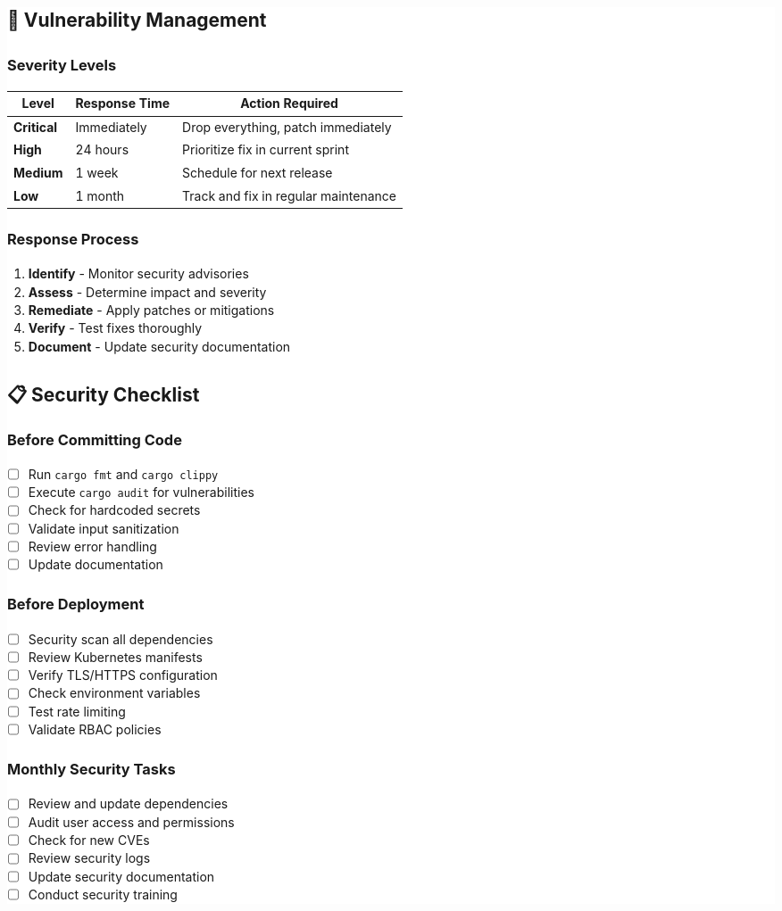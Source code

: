 ## 🚨 Vulnerability Management

### Severity Levels

| Level | Response Time | Action Required |
|-------|--------------|-----------------|
| **Critical** | Immediately | Drop everything, patch immediately |
| **High** | 24 hours | Prioritize fix in current sprint |
| **Medium** | 1 week | Schedule for next release |
| **Low** | 1 month | Track and fix in regular maintenance |

### Response Process

1. **Identify** - Monitor security advisories
2. **Assess** - Determine impact and severity
3. **Remediate** - Apply patches or mitigations
4. **Verify** - Test fixes thoroughly
5. **Document** - Update security documentation

## 📋 Security Checklist

### Before Committing Code

- [ ] Run `cargo fmt` and `cargo clippy`
- [ ] Execute `cargo audit` for vulnerabilities
- [ ] Check for hardcoded secrets
- [ ] Validate input sanitization
- [ ] Review error handling
- [ ] Update documentation

### Before Deployment

- [ ] Security scan all dependencies
- [ ] Review Kubernetes manifests
- [ ] Verify TLS/HTTPS configuration
- [ ] Check environment variables
- [ ] Test rate limiting
- [ ] Validate RBAC policies

### Monthly Security Tasks

- [ ] Review and update dependencies
- [ ] Audit user access and permissions
- [ ] Check for new CVEs
- [ ] Review security logs
- [ ] Update security documentation
- [ ] Conduct security training
